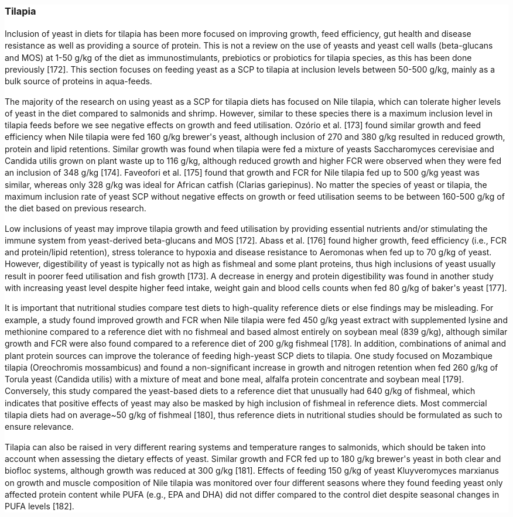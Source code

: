 
### Tilapia

Inclusion of yeast in diets for tilapia has been more focused on improving growth, feed efficiency, gut health and disease resistance as well as providing a source of protein. This is not a review on the use of yeasts and yeast cell walls (beta-glucans and MOS) at 1-50 g/kg of the diet as immunostimulants, prebiotics or probiotics for tilapia species, as this has been done previously [172]. This section focuses on feeding yeast as a SCP to tilapia at inclusion levels between 50-500 g/kg, mainly as a bulk source of proteins in aqua-feeds.

The majority of the research on using yeast as a SCP for tilapia diets has focused on Nile tilapia, which can tolerate higher levels of yeast in the diet compared to salmonids and shrimp. However, similar to these species there is a maximum inclusion level in tilapia feeds before we see negative effects on growth and feed utilisation. Ozório et al. [173] found similar growth and feed efficiency when Nile tilapia were fed 160 g/kg brewer's yeast, although inclusion of 270 and 380 g/kg resulted in reduced growth, protein and lipid retentions. Similar growth was found when tilapia were fed a mixture of yeasts Saccharomyces cerevisiae and Candida utilis grown on plant waste up to 116 g/kg, although reduced growth and higher FCR were observed when they were fed an inclusion of 348 g/kg [174]. Faveofori et al. [175] found that growth and FCR for Nile tilapia fed up to 500 g/kg yeast was similar, whereas only 328 g/kg was ideal for African catfish (Clarias gariepinus). No matter the species of yeast or tilapia, the maximum inclusion rate of yeast SCP without negative effects on growth or feed utilisation seems to be between 160-500 g/kg of the diet based on previous research.

Low inclusions of yeast may improve tilapia growth and feed utilisation by providing essential nutrients and/or stimulating the immune system from yeast-derived beta-glucans and MOS [172]. Abass et al. [176] found higher growth, feed efficiency (i.e., FCR and protein/lipid retention), stress tolerance to hypoxia and disease resistance to Aeromonas when fed up to 70 g/kg of yeast. However, digestibility of yeast is typically not as high as fishmeal and some plant proteins, thus high inclusions of yeast usually result in poorer feed utilisation and fish growth [173]. A decrease in energy and protein digestibility was found in another study with increasing yeast level despite higher feed intake, weight gain and blood cells counts when fed 80 g/kg of baker's yeast [177].

It is important that nutritional studies compare test diets to high-quality reference diets or else findings may be misleading. For example, a study found improved growth and FCR when Nile tilapia were fed 450 g/kg yeast extract with supplemented lysine and methionine compared to a reference diet with no fishmeal and based almost entirely on soybean meal (839 g/kg), although similar growth and FCR were also found compared to a reference diet of 200 g/kg fishmeal [178]. In addition, combinations of animal and plant protein sources can improve the tolerance of feeding high-yeast SCP diets to tilapia. One study focused on Mozambique tilapia (Oreochromis mossambicus) and found a non-significant increase in growth and nitrogen retention when fed 260 g/kg of Torula yeast (Candida utilis) with a mixture of meat and bone meal, alfalfa protein concentrate and soybean meal [179]. Conversely, this study compared the yeast-based diets to a reference diet that unusually had 640 g/kg of fishmeal, which indicates that positive effects of yeast may also be masked by high inclusion of fishmeal in reference diets. Most commercial tilapia diets had on average~50 g/kg of fishmeal [180], thus reference diets in nutritional studies should be formulated as such to ensure relevance.

Tilapia can also be raised in very different rearing systems and temperature ranges to salmonids, which should be taken into account when assessing the dietary effects of yeast. Similar growth and FCR fed up to 180 g/kg brewer's yeast in both clear and biofloc systems, although growth was reduced at 300 g/kg [181]. Effects of feeding 150 g/kg of yeast Kluyveromyces marxianus on growth and muscle composition of Nile tilapia was monitored over four different seasons where they found feeding yeast only affected protein content while PUFA (e.g., EPA and DHA) did not differ compared to the control diet despite seasonal changes in PUFA levels [182].

